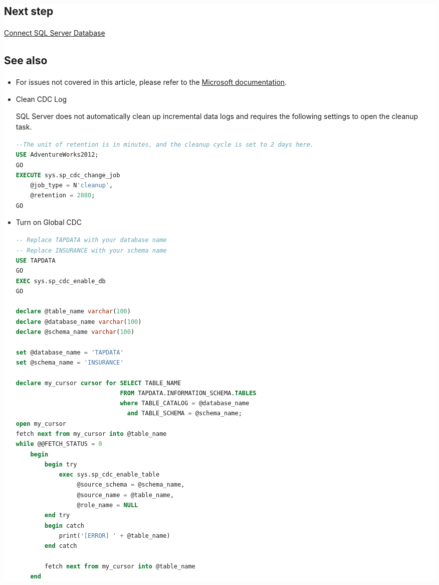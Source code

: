 

## Next step

[Connect SQL Server Database](../../../user-guide/connect-database/certified/connect-sqlserver.md)





## See also

* For issues not covered in this article, please refer to the [Microsoft documentation](https://docs.microsoft.com/en-us/sql/relational-databases/system-stored-procedures/change-data-capture-stored-procedures-transact-sql?view=sql-server-ver15).

* Clean CDC Log

   SQL Server does not automatically clean up incremental data logs and requires the following settings to open the cleanup task.

   ```sql
   --The unit of retention is in minutes, and the cleanup cycle is set to 2 days here.
   USE AdventureWorks2012;  
   GO  
   EXECUTE sys.sp_cdc_change_job   
       @job_type = N'cleanup',  
       @retention = 2880;  
   GO
   ```

* Turn on Global CDC

   ```sql
   -- Replace TAPDATA with your database name
   -- Replace INSURANCE with your schema name
   USE TAPDATA
   GO
   EXEC sys.sp_cdc_enable_db
   GO

   declare @table_name varchar(100)
   declare @database_name varchar(100)
   declare @schema_name varchar(100)

   set @database_name = 'TAPDATA'
   set @schema_name = 'INSURANCE'

   declare my_cursor cursor for SELECT TABLE_NAME
                                FROM TAPDATA.INFORMATION_SCHEMA.TABLES
                                where TABLE_CATALOG = @database_name
                                  and TABLE_SCHEMA = @schema_name;
   open my_cursor
   fetch next from my_cursor into @table_name
   while @@FETCH_STATUS = 0
       begin
           begin try
               exec sys.sp_cdc_enable_table
                    @source_schema = @schema_name,
                    @source_name = @table_name,
                    @role_name = NULL
           end try
           begin catch
               print('[ERROR] ' + @table_name)
           end catch

           fetch next from my_cursor into @table_name
       end
   ```